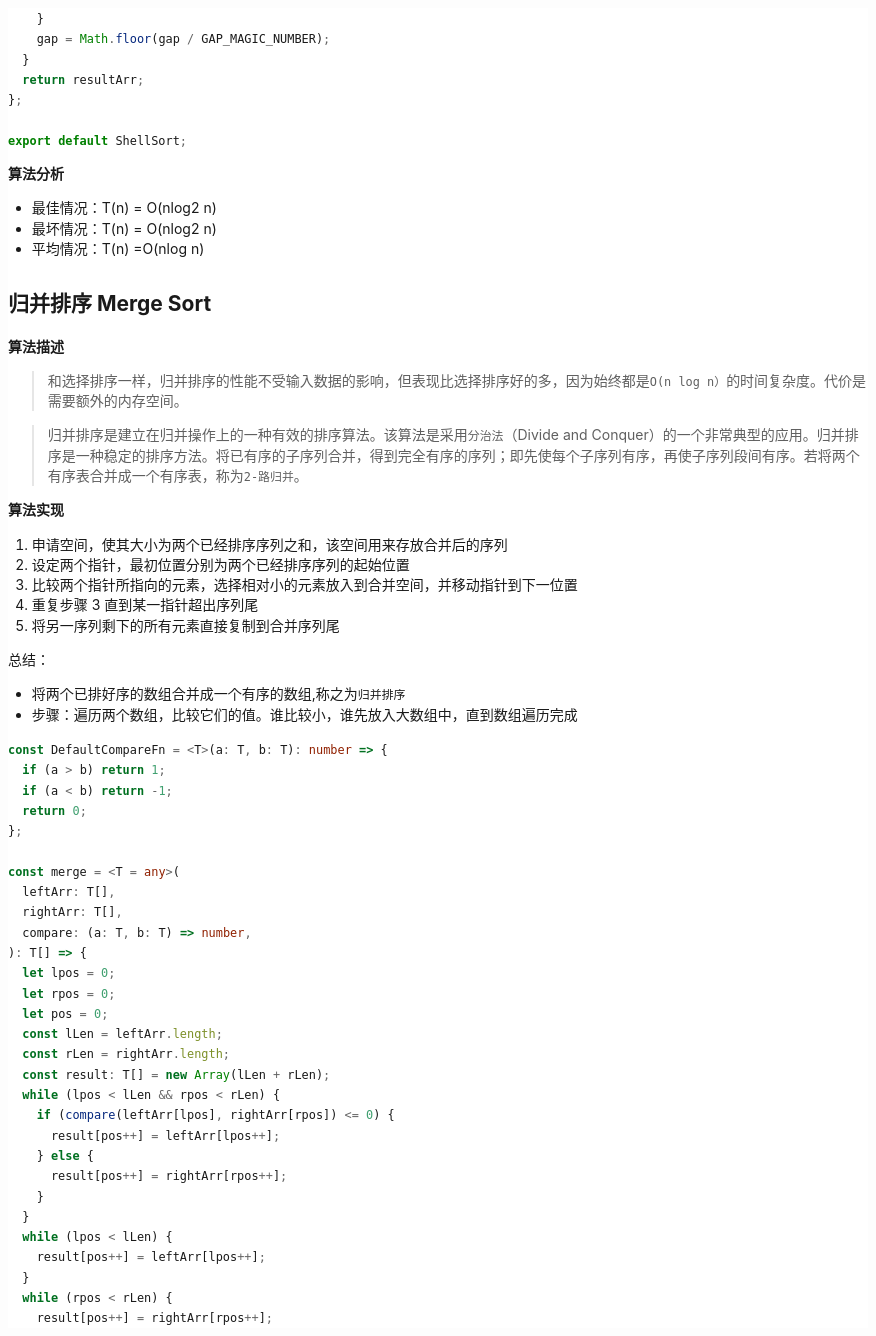 ```ts
    }
    gap = Math.floor(gap / GAP_MAGIC_NUMBER);
  }
  return resultArr;
};

export default ShellSort;
```

**算法分析**

- 最佳情况：T(n) = O(nlog2 n)
- 最坏情况：T(n) = O(nlog2 n)
- 平均情况：T(n) =O(nlog n)

## 归并排序 Merge Sort

**算法描述**

> 和选择排序一样，归并排序的性能不受输入数据的影响，但表现比选择排序好的多，因为始终都是`O(n log n）`的时间复杂度。代价是需要额外的内存空间。

> 归并排序是建立在归并操作上的一种有效的排序算法。该算法是采用`分治法`（Divide and Conquer）的一个非常典型的应用。归并排序是一种稳定的排序方法。将已有序的子序列合并，得到完全有序的序列；即先使每个子序列有序，再使子序列段间有序。若将两个有序表合并成一个有序表，称为`2-路归并`。

**算法实现**

1. 申请空间，使其大小为两个已经排序序列之和，该空间用来存放合并后的序列
2. 设定两个指针，最初位置分别为两个已经排序序列的起始位置
3. 比较两个指针所指向的元素，选择相对小的元素放入到合并空间，并移动指针到下一位置
4. 重复步骤 3 直到某一指针超出序列尾
5. 将另一序列剩下的所有元素直接复制到合并序列尾

总结：

- 将两个已排好序的数组合并成一个有序的数组,称之为`归并排序`
- 步骤：遍历两个数组，比较它们的值。谁比较小，谁先放入大数组中，直到数组遍历完成

```ts
const DefaultCompareFn = <T>(a: T, b: T): number => {
  if (a > b) return 1;
  if (a < b) return -1;
  return 0;
};

const merge = <T = any>(
  leftArr: T[],
  rightArr: T[],
  compare: (a: T, b: T) => number,
): T[] => {
  let lpos = 0;
  let rpos = 0;
  let pos = 0;
  const lLen = leftArr.length;
  const rLen = rightArr.length;
  const result: T[] = new Array(lLen + rLen);
  while (lpos < lLen && rpos < rLen) {
    if (compare(leftArr[lpos], rightArr[rpos]) <= 0) {
      result[pos++] = leftArr[lpos++];
    } else {
      result[pos++] = rightArr[rpos++];
    }
  }
  while (lpos < lLen) {
    result[pos++] = leftArr[lpos++];
  }
  while (rpos < rLen) {
    result[pos++] = rightArr[rpos++];
```